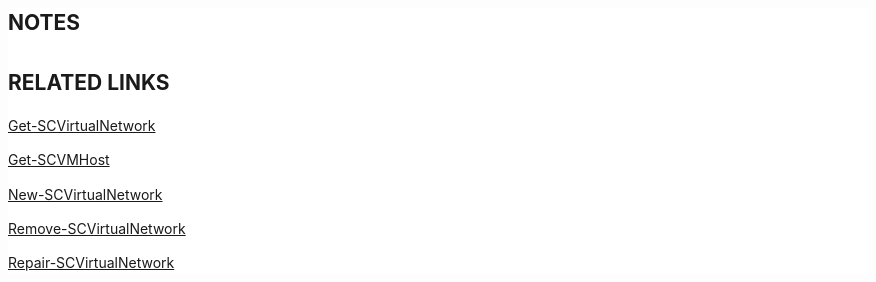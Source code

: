 ## NOTES

## RELATED LINKS

[Get-SCVirtualNetwork](xref:SystemCenter2016/VirtualMachineManager/v1.0/Get-SCVirtualNetwork.md)

[Get-SCVMHost](xref:SystemCenter2016/VirtualMachineManager/v1.0/Get-SCVMHost.md)

[New-SCVirtualNetwork](xref:SystemCenter2016/VirtualMachineManager/v1.0/New-SCVirtualNetwork.md)

[Remove-SCVirtualNetwork](xref:SystemCenter2016/VirtualMachineManager/v1.0/Remove-SCVirtualNetwork.md)

[Repair-SCVirtualNetwork](xref:SystemCenter2016/VirtualMachineManager/v1.0/Repair-SCVirtualNetwork.md)

